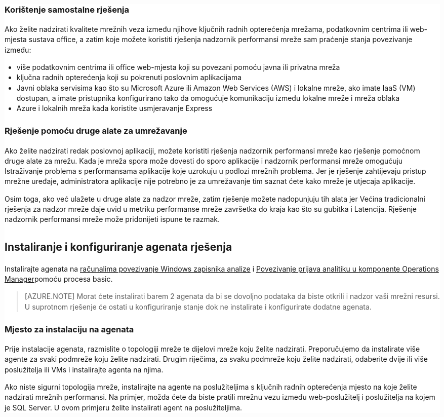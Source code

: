 ### <a name="using-the-solution-standalone"></a>Korištenje samostalne rješenja

Ako želite nadzirati kvalitete mrežnih veza između njihove ključnih radnih opterećenja mrežama, podatkovnim centrima ili web-mjesta sustava office, a zatim koje možete koristiti rješenja nadzornik performansi mreže sam praćenje stanja povezivanje između:

- više podatkovnim centrima ili office web-mjesta koji su povezani pomoću javna ili privatna mreža
- ključna radnih opterećenja koji su pokrenuti poslovnim aplikacijama
- Javni oblaka servisima kao što su Microsoft Azure ili Amazon Web Services (AWS) i lokalne mreže, ako imate IaaS (VM) dostupan, a imate pristupnika konfigurirano tako da omogućuje komunikaciju između lokalne mreže i mreža oblaka
- Azure i lokalnih mreža kada koristite usmjeravanje Express

### <a name="using-the-solution-with-other-networking-tools"></a>Rješenje pomoću druge alate za umrežavanje

Ako želite nadzirati redak poslovnoj aplikaciji, možete koristiti rješenja nadzornik performansi mreže kao rješenje pomoćnom druge alate za mrežu. Kada je mreža spora može dovesti do sporo aplikacije i nadzornik performansi mreže omogućuju Istraživanje problema s performansama aplikacije koje uzrokuju u podlozi mrežnih problema. Jer je rješenje zahtijevaju pristup mrežne uređaje, administratora aplikacije nije potrebno je za umrežavanje tim saznat ćete kako mreže je utjecaja aplikacije.

Osim toga, ako već ulažete u druge alate za nadzor mreže, zatim rješenje možete nadopunjuju tih alata jer Većina tradicionalni rješenja za nadzor mreže daje uvid u metriku performanse mreže završetka do kraja kao što su gubitka i Latencija.  Rješenje nadzornik performansi mreže može pridonijeti ispune te razmak.


## <a name="installing-and-configuring-agents-for-the-solution"></a>Instaliranje i konfiguriranje agenata rješenja

Instalirajte agenata na [računalima povezivanje Windows zapisnika analize](log-analytics-windows-agents.md) i [Povezivanje prijava analitiku u komponente Operations Manager](log-analytics-om-agents.md)pomoću procesa basic.

>[AZURE.NOTE]
Morat ćete instalirati barem 2 agenata da bi se dovoljno podataka da biste otkrili i nadzor vaši mrežni resursi. U suprotnom rješenje će ostati u konfiguriranje stanje dok ne instalirate i konfigurirate dodatne agenata.

### <a name="where-to-install-the-agents"></a>Mjesto za instalaciju na agenata

Prije instalacije agenata, razmislite o topologiji mreže te dijelovi mreže koju želite nadzirati. Preporučujemo da instalirate više agente za svaki podmreže koju želite nadzirati. Drugim riječima, za svaku podmreže koju želite nadzirati, odaberite dvije ili više poslužitelja ili VMs i instalirajte agenta na njima.

Ako niste sigurni topologija mreže, instalirajte na agente na poslužiteljima s ključnih radnih opterećenja mjesto na koje želite nadzirati mrežnih performansi. Na primjer, možda ćete da biste pratili mrežnu vezu između web-poslužitelj i poslužitelja na kojem je SQL Server. U ovom primjeru želite instalirati agent na poslužiteljima.
